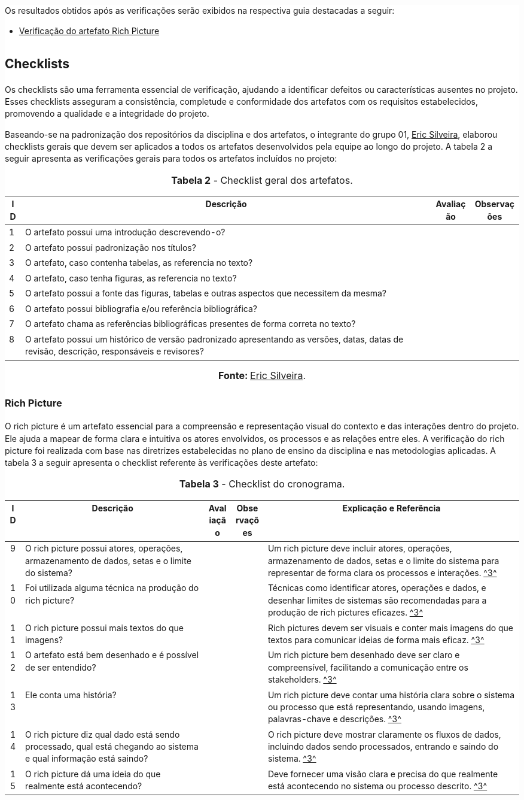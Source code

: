 Os resultados obtidos após as verificações serão exibidos na respectiva guia destacadas a seguir:

- <a href="https://interacao-humano-computador.github.io/2024.1-CD-MOJ/verificacao/etapa1/richpicture/">Verificação do artefato Rich Picture</a>

## <a>Checklists</a>

Os checklists são uma ferramenta essencial de verificação, ajudando a identificar defeitos ou características ausentes no projeto. Esses checklists asseguram a consistência, completude e conformidade dos artefatos com os requisitos estabelecidos, promovendo a qualidade e a integridade do projeto.

Baseando-se na padronização dos repositórios da disciplina e dos artefatos, o integrante do grupo 01, [Eric Silveira](https://github.com/ericbky), elaborou checklists gerais que devem ser aplicados a todos os artefatos desenvolvidos pela equipe ao longo do projeto. A tabela 2 a seguir apresenta as verificações gerais para todos os artefatos incluídos no projeto:

<center>

<font size="3"><p style="text-align: center"><b>Tabela 2</b> - Checklist geral dos artefatos.</p></font>

|**ID**|**Descrição**|**Avaliação**|**Observações**|
|----|-----------|-----------|-------------|
|1|O artefato possui uma introdução descrevendo-o?|||
|2|O artefato possui padronização nos títulos?|||
|3|O artefato, caso contenha tabelas, as referencia no texto?|||
|4|O artefato, caso tenha figuras, as referencia no texto?|||		
|5|O artefato possui a fonte das figuras, tabelas e outras aspectos que necessitem da mesma?|||		
|6|O artefato possui bibliografia e/ou referência bibliográfica?|||
|7|O artefato chama as referências bibliográficas presentes de forma correta no texto?|||
|8|O artefato possui um histórico de versão padronizado apresentando as versões, datas, datas de revisão, descrição, responsáveis e revisores?|||

<font size="3"><p style="text-align: center"><b>Fonte: </b> [Eric Silveira](https://github.com/ericbky).</p></font>
</center>

### <a>Rich Picture</a>

O rich picture é um artefato essencial para a compreensão e representação visual do contexto e das interações dentro do projeto. Ele ajuda a mapear de forma clara e intuitiva os atores envolvidos, os processos e as relações entre eles. A verificação do rich picture foi realizada com base nas diretrizes estabelecidas no plano de ensino da disciplina e nas metodologias aplicadas. A tabela 3 a seguir apresenta o checklist referente às verificações deste artefato:

<center>

<font size="3"><p style="text-align: center"><b>Tabela 3</b> - Checklist do cronograma.</p></font>


| **ID** | **Descrição** | **Avaliação** | **Observações** | **Explicação e Referência** |
| :---: | --------------------------------------------------------------------------------------------------------------- | :---------: | ------------- | ------------- |
| 9 | O rich picture possui atores, operações, armazenamento de dados, setas e o limite do sistema? | | | Um rich picture deve incluir atores, operações, armazenamento de dados, setas e o limite do sistema para representar de forma clara os processos e interações. <a id="REF3" href="#REF3">^3^</a> |
| 10 | Foi utilizada alguma técnica na produção do rich picture?  | | | Técnicas como identificar atores, operações e dados, e desenhar limites de sistemas são recomendadas para a produção de rich pictures eficazes. <a id="REF3" href="#REF3">^3^</a> |
| 11 | O rich picture possui mais textos do que imagens? | | | Rich pictures devem ser visuais e conter mais imagens do que textos para comunicar ideias de forma mais eficaz. <a id="REF3" href="#REF3">^3^</a> |
| 12 | O artefato está bem desenhado e é possível de ser entendido? | | | Um rich picture bem desenhado deve ser claro e compreensível, facilitando a comunicação entre os stakeholders. <a id="REF3" href="#REF3">^3^</a> |
| 13 | Ele conta uma história? | | | Um rich picture deve contar uma história clara sobre o sistema ou processo que está representando, usando imagens, palavras-chave e descrições. <a id="REF3" href="#REF3">^3^</a> |
| 14 | O rich picture diz qual dado está sendo processado, qual está chegando ao sistema e qual informação está saindo? | | | O rich picture deve mostrar claramente os fluxos de dados, incluindo dados sendo processados, entrando e saindo do sistema. <a id="REF3" href="#REF3">^3^</a> |
| 15 | O rich picture dá uma ideia do que realmente está acontecendo?  | | | Deve fornecer uma visão clara e precisa do que realmente está acontecendo no sistema ou processo descrito. <a id="REF3" href="#REF3">^3^</a> |